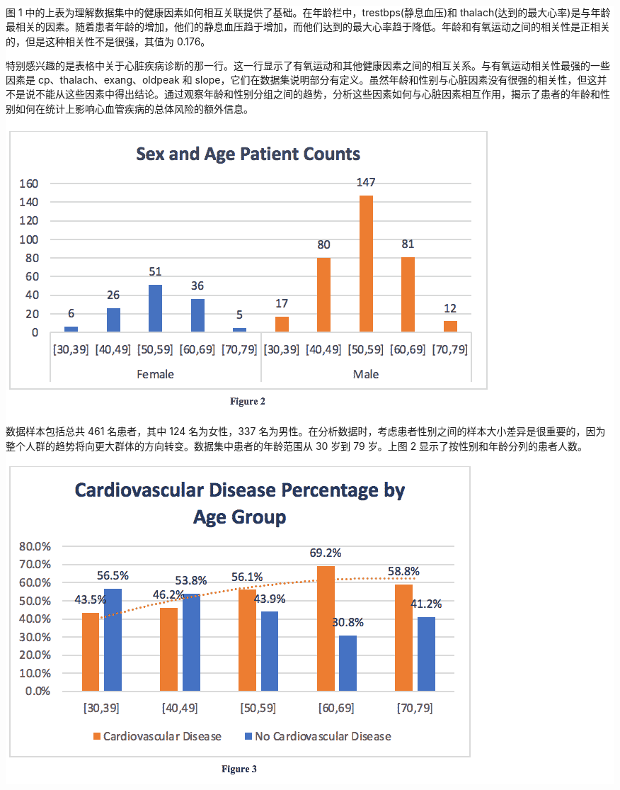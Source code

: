 图 1 中的上表为理解数据集中的健康因素如何相互关联提供了基础。在年龄栏中，trestbps(静息血压)和 thalach(达到的最大心率)是与年龄最相关的因素。随着患者年龄的增加，他们的静息血压趋于增加，而他们达到的最大心率趋于降低。年龄和有氧运动之间的相关性是正相关的，但是这种相关性不是很强，其值为 0.176。

特别感兴趣的是表格中关于心脏疾病诊断的那一行。这一行显示了有氧运动和其他健康因素之间的相互关系。与有氧运动相关性最强的一些因素是 cp、thalach、exang、oldpeak 和 slope，它们在数据集说明部分有定义。虽然年龄和性别与心脏因素没有很强的相关性，但这并不是说不能从这些因素中得出结论。通过观察年龄和性别分组之间的趋势，分析这些因素如何与心脏因素相互作用，揭示了患者的年龄和性别如何在统计上影响心血管疾病的总体风险的额外信息。

![](img/97ae397e0f3ff12c1b998914cf31847b.png)

数据样本包括总共 461 名患者，其中 124 名为女性，337 名为男性。在分析数据时，考虑患者性别之间的样本大小差异是很重要的，因为整个人群的趋势将向更大群体的方向转变。数据集中患者的年龄范围从 30 岁到 79 岁。上图 2 显示了按性别和年龄分列的患者人数。

![](img/5ea6dcb734424335aee7b79ca88a0c18.png)

